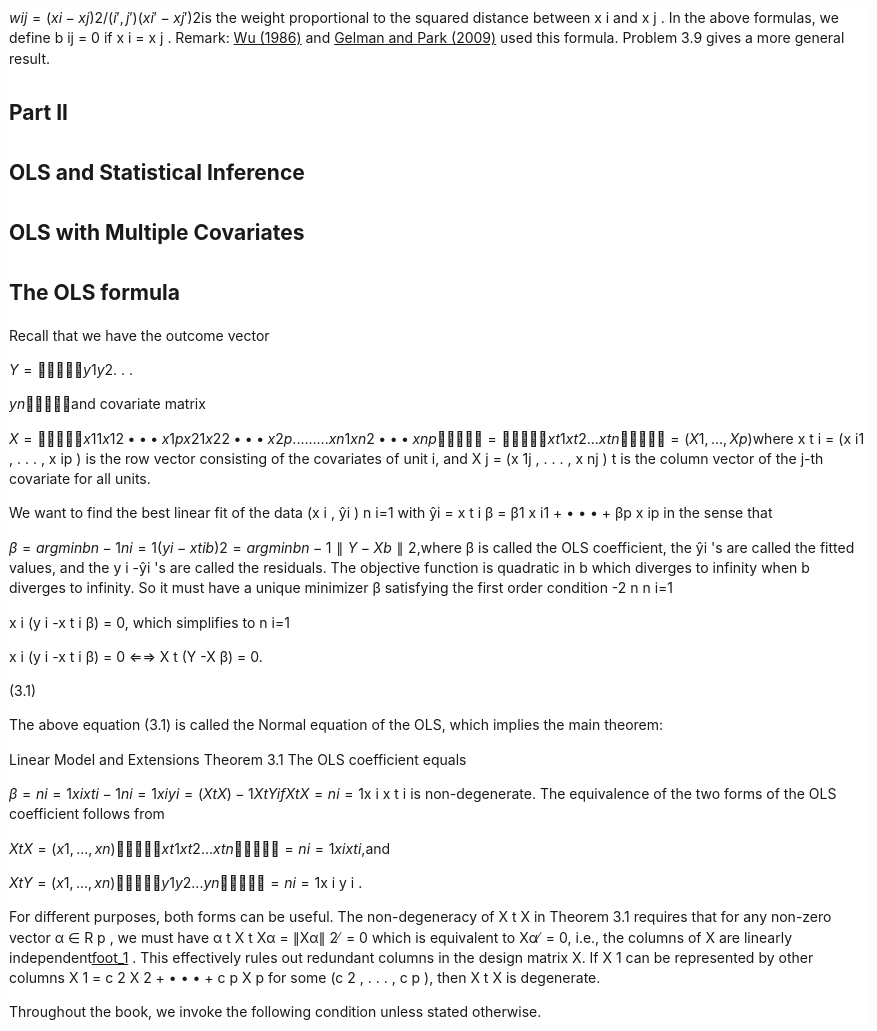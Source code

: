 $w ij = (x i -x j ) 2 / (i ′ ,j ′ ) (x i ′ -x j ′ ) 2$is the weight proportional to the squared distance between x i and x j . In the above formulas, we define b ij = 0 if x i = x j . Remark: [Wu (1986)](#b244) and [Gelman and Park (2009)](#b124) used this formula. Problem 3.9 gives a more general result.

## Part II

## OLS and Statistical Inference

## OLS with Multiple Covariates

## The OLS formula

Recall that we have the outcome vector

$Y =      y 1 y 2$. . .

$y n     $and covariate matrix

$X =      x 11 x 12 • • • x 1p x 21 x 22 • • • x 2p . . . . . . . . . x n1 x n2 • • • x np      =      x t 1 x t 2 . . . x t n      = (X 1 , . . . , X p )$where x t i = (x i1 , . . . , x ip ) is the row vector consisting of the covariates of unit i, and X j = (x 1j , . . . , x nj ) t is the column vector of the j-th covariate for all units.

We want to find the best linear fit of the data (x i , ŷi ) n i=1 with ŷi = x t i β = β1 x i1 + • • • + βp x ip in the sense that

$β = arg min b n -1 n i=1 (y i -x t i b) 2 = arg min b n -1 ∥Y -Xb∥ 2 ,$where β is called the OLS coefficient, the ŷi 's are called the fitted values, and the y i -ŷi 's are called the residuals. The objective function is quadratic in b which diverges to infinity when b diverges to infinity. So it must have a unique minimizer β satisfying the first order condition -2 n n i=1

x i (y i -x t i β) = 0, which simplifies to n i=1

x i (y i -x t i β) = 0 ⇐⇒ X t (Y -X β) = 0.

(3.1)

The above equation (3.1) is called the Normal equation of the OLS, which implies the main theorem:

Linear Model and Extensions Theorem 3.1 The OLS coefficient equals

$β = n i=1 x i x t i -1 n i=1 x i y i = (X t X) -1 X t Y if X t X = n i=1$x i x t i is non-degenerate. The equivalence of the two forms of the OLS coefficient follows from

$X t X = (x 1 , . . . , x n )      x t 1 x t 2 . . . x t n      = n i=1 x i x t i ,$and

$X t Y = (x 1 , . . . , x n )      y 1 y 2 . . . y n      = n i=1$x i y i .

For different purposes, both forms can be useful. The non-degeneracy of X t X in Theorem 3.1 requires that for any non-zero vector α ∈ R p , we must have α t X t Xα = ∥Xα∥ 2 ̸ = 0 which is equivalent to Xα ̸ = 0, i.e., the columns of X are linearly independent[foot_1](#foot_1) . This effectively rules out redundant columns in the design matrix X. If X 1 can be represented by other columns X 1 = c 2 X 2 + • • • + c p X p for some (c 2 , . . . , c p ), then X t X is degenerate.

Throughout the book, we invoke the following condition unless stated otherwise.
